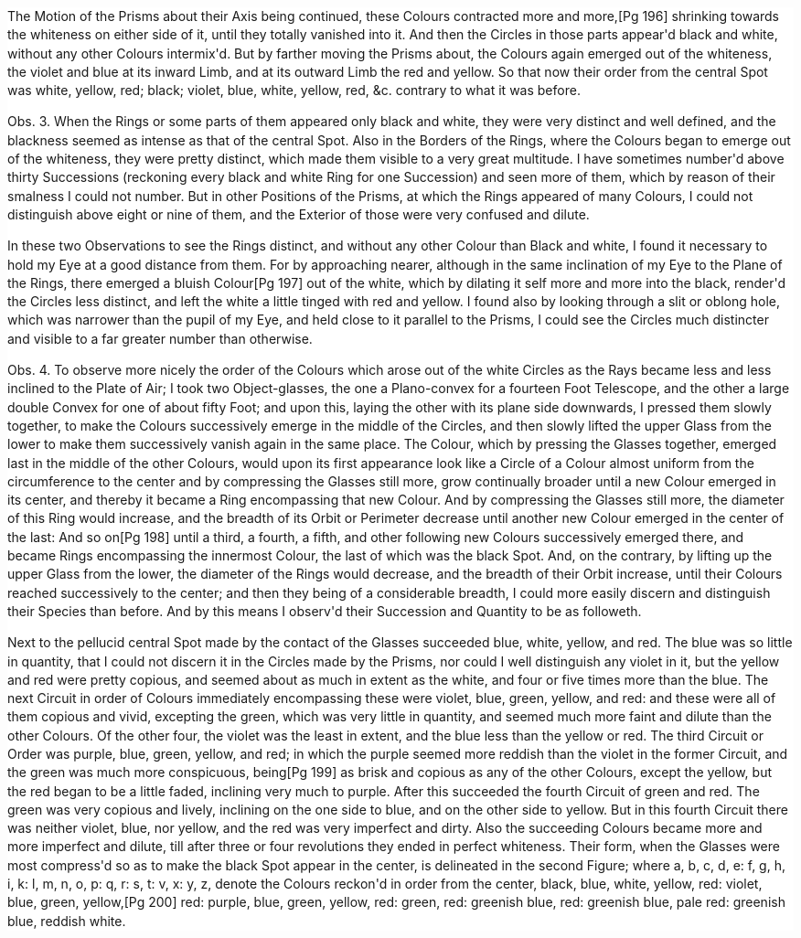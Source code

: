 The Motion of the Prisms about their Axis being continued, these Colours contracted more and more,[Pg 196] shrinking towards the whiteness on either side of it, until they totally vanished into it. And then the Circles in those parts appear'd black and white, without any other Colours intermix'd. But by farther moving the Prisms about, the Colours again emerged out of the whiteness, the violet and blue at its inward Limb, and at its outward Limb the red and yellow. So that now their order from the central Spot was white, yellow, red; black; violet, blue, white, yellow, red, &c. contrary to what it was before.

Obs. 3. When the Rings or some parts of them appeared only black and white, they were very distinct and well defined, and the blackness seemed as intense as that of the central Spot. Also in the Borders of the Rings, where the Colours began to emerge out of the whiteness, they were pretty distinct, which made them visible to a very great multitude. I have sometimes number'd above thirty Successions (reckoning every black and white Ring for one Succession) and seen more of them, which by reason of their smalness I could not number. But in other Positions of the Prisms, at which the Rings appeared of many Colours, I could not distinguish above eight or nine of them, and the Exterior of those were very confused and dilute.

In these two Observations to see the Rings distinct, and without any other Colour than Black and white, I found it necessary to hold my Eye at a good distance from them. For by approaching nearer, although in the same inclination of my Eye to the Plane of the Rings, there emerged a bluish Colour[Pg 197] out of the white, which by dilating it self more and more into the black, render'd the Circles less distinct, and left the white a little tinged with red and yellow. I found also by looking through a slit or oblong hole, which was narrower than the pupil of my Eye, and held close to it parallel to the Prisms, I could see the Circles much distincter and visible to a far greater number than otherwise.

Obs. 4. To observe more nicely the order of the Colours which arose out of the white Circles as the Rays became less and less inclined to the Plate of Air; I took two Object-glasses, the one a Plano-convex for a fourteen Foot Telescope, and the other a large double Convex for one of about fifty Foot; and upon this, laying the other with its plane side downwards, I pressed them slowly together, to make the Colours successively emerge in the middle of the Circles, and then slowly lifted the upper Glass from the lower to make them successively vanish again in the same place. The Colour, which by pressing the Glasses together, emerged last in the middle of the other Colours, would upon its first appearance look like a Circle of a Colour almost uniform from the circumference to the center and by compressing the Glasses still more, grow continually broader until a new Colour emerged in its center, and thereby it became a Ring encompassing that new Colour. And by compressing the Glasses still more, the diameter of this Ring would increase, and the breadth of its Orbit or Perimeter decrease until another new Colour emerged in the center of the last: And so on[Pg 198] until a third, a fourth, a fifth, and other following new Colours successively emerged there, and became Rings encompassing the innermost Colour, the last of which was the black Spot. And, on the contrary, by lifting up the upper Glass from the lower, the diameter of the Rings would decrease, and the breadth of their Orbit increase, until their Colours reached successively to the center; and then they being of a considerable breadth, I could more easily discern and distinguish their Species than before. And by this means I observ'd their Succession and Quantity to be as followeth.

Next to the pellucid central Spot made by the contact of the Glasses succeeded blue, white, yellow, and red. The blue was so little in quantity, that I could not discern it in the Circles made by the Prisms, nor could I well distinguish any violet in it, but the yellow and red were pretty copious, and seemed about as much in extent as the white, and four or five times more than the blue. The next Circuit in order of Colours immediately encompassing these were violet, blue, green, yellow, and red: and these were all of them copious and vivid, excepting the green, which was very little in quantity, and seemed much more faint and dilute than the other Colours. Of the other four, the violet was the least in extent, and the blue less than the yellow or red. The third Circuit or Order was purple, blue, green, yellow, and red; in which the purple seemed more reddish than the violet in the former Circuit, and the green was much more conspicuous, being[Pg 199] as brisk and copious as any of the other Colours, except the yellow, but the red began to be a little faded, inclining very much to purple. After this succeeded the fourth Circuit of green and red. The green was very copious and lively, inclining on the one side to blue, and on the other side to yellow. But in this fourth Circuit there was neither violet, blue, nor yellow, and the red was very imperfect and dirty. Also the succeeding Colours became more and more imperfect and dilute, till after three or four revolutions they ended in perfect whiteness. Their form, when the Glasses were most compress'd so as to make the black Spot appear in the center, is delineated in the second Figure; where a, b, c, d, e: f, g, h, i, k: l, m, n, o, p: q, r: s, t: v, x: y, z, denote the Colours reckon'd in order from the center, black, blue, white, yellow, red: violet, blue, green, yellow,[Pg 200] red: purple, blue, green, yellow, red: green, red: greenish blue, red: greenish blue, pale red: greenish blue, reddish white.
